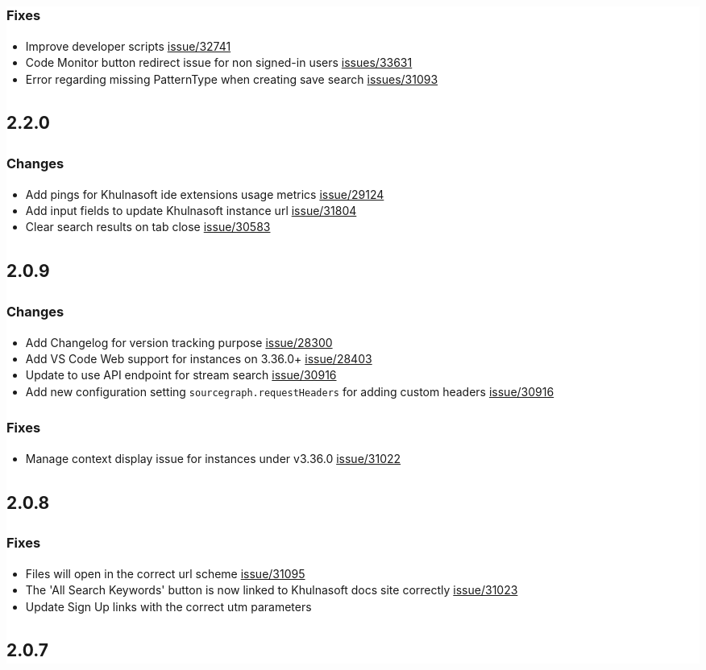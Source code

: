 ### Fixes

- Improve developer scripts [issue/32741](https://github.com/khulnasoft/khulnasoft/issues/32741)
- Code Monitor button redirect issue for non signed-in
  users [issues/33631](https://github.com/khulnasoft/khulnasoft/issues/33631)
- Error regarding missing PatternType when creating save
  search [issues/31093](https://github.com/khulnasoft/khulnasoft/issues/31093)

## 2.2.0

### Changes

- Add pings for Khulnasoft ide extensions usage
  metrics [issue/29124](https://github.com/khulnasoft/khulnasoft/issues/29124)
- Add input fields to update Khulnasoft instance
  url [issue/31804](https://github.com/khulnasoft/khulnasoft/issues/31804)
- Clear search results on tab close [issue/30583](https://github.com/khulnasoft/khulnasoft/issues/30583)

## 2.0.9

### Changes

- Add Changelog for version tracking purpose [issue/28300](https://github.com/khulnasoft/khulnasoft/issues/28300)
- Add VS Code Web support for instances on
  3.36.0+ [issue/28403](https://github.com/khulnasoft/khulnasoft/issues/28403)
- Update to use API endpoint for stream search [issue/30916](https://github.com/khulnasoft/khulnasoft/issues/30916)
- Add new configuration setting `sourcegraph.requestHeaders` for adding custom
  headers [issue/30916](https://github.com/khulnasoft/khulnasoft/issues/30916)

### Fixes

- Manage context display issue for instances under
  v3.36.0 [issue/31022](https://github.com/khulnasoft/khulnasoft/issues/31022)

## 2.0.8

### Fixes

- Files will open in the correct url scheme [issue/31095](https://github.com/khulnasoft/khulnasoft/issues/31095)
- The 'All Search Keywords' button is now linked to Khulnasoft docs site
  correctly [issue/31023](https://github.com/khulnasoft/khulnasoft/issues/31023)
- Update Sign Up links with the correct utm parameters

## 2.0.7
